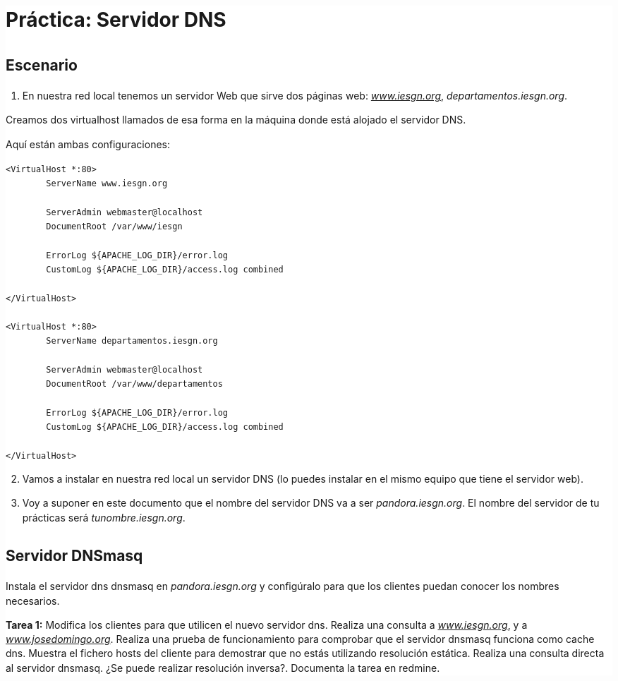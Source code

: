 # Práctica: Servidor DNS

## Escenario


1. En nuestra red local tenemos un servidor Web que sirve dos páginas web: 
_www.iesgn.org_, _departamentos.iesgn.org_.

Creamos dos virtualhost llamados de esa forma en la máquina donde está
alojado el servidor DNS.

Aquí están ambas configuraciones:

```
<VirtualHost *:80>
        ServerName www.iesgn.org  

        ServerAdmin webmaster@localhost
        DocumentRoot /var/www/iesgn

        ErrorLog ${APACHE_LOG_DIR}/error.log
        CustomLog ${APACHE_LOG_DIR}/access.log combined

</VirtualHost>

<VirtualHost *:80>
        ServerName departamentos.iesgn.org

        ServerAdmin webmaster@localhost
        DocumentRoot /var/www/departamentos

        ErrorLog ${APACHE_LOG_DIR}/error.log
        CustomLog ${APACHE_LOG_DIR}/access.log combined

</VirtualHost>

```

2. Vamos a instalar en nuestra red local un servidor DNS (lo puedes instalar 
en el mismo equipo que tiene el servidor web).
  
3. Voy a suponer en este documento que el nombre del servidor DNS va a ser 
_pandora.iesgn.org_. El nombre del servidor de tu prácticas será 
_tunombre.iesgn.org_.


## Servidor DNSmasq

Instala el servidor dns dnsmasq en _pandora.iesgn.org_ y configúralo para que 
los clientes puedan conocer los nombres necesarios.


**Tarea 1:** Modifica los clientes para que utilicen el nuevo servidor dns.
Realiza una consulta a _www.iesgn.org_, y a _www.josedomingo.org_. Realiza una
prueba de funcionamiento para comprobar que el servidor dnsmasq funciona como
cache dns. Muestra el fichero hosts del cliente para demostrar que no estás
utilizando resolución estática. Realiza una consulta directa al servidor
dnsmasq. ¿Se puede realizar resolución inversa?. Documenta la tarea en redmine.
